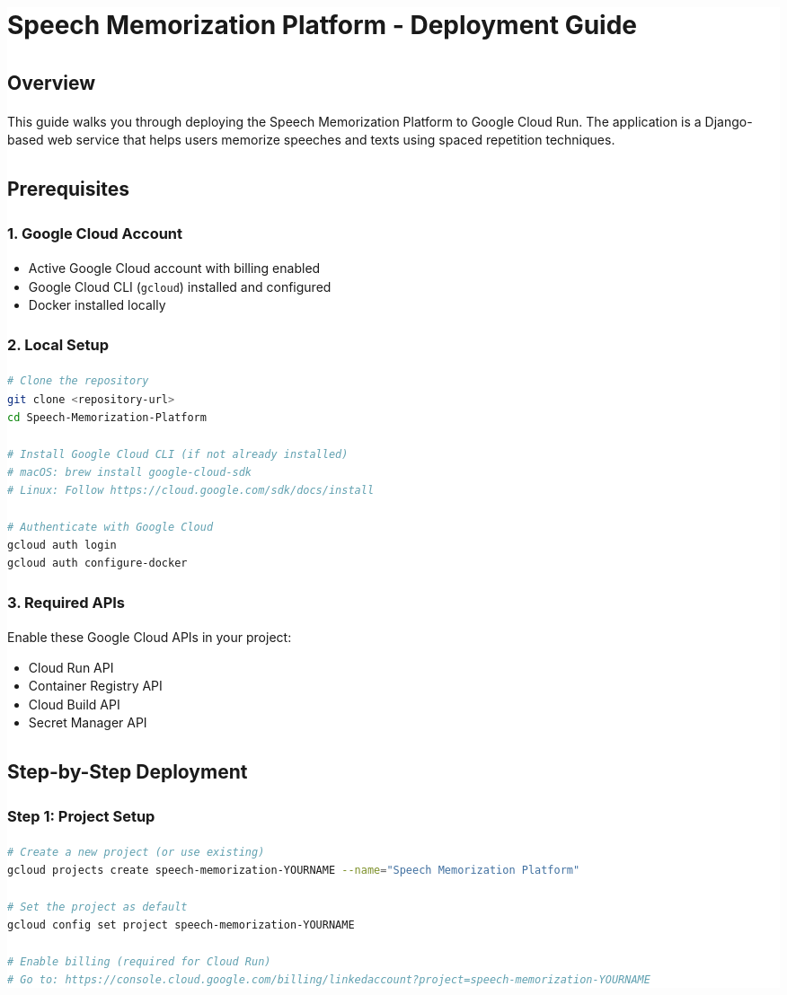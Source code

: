 # Speech Memorization Platform - Deployment Guide

## Overview

This guide walks you through deploying the Speech Memorization Platform to Google Cloud Run. The application is a Django-based web service that helps users memorize speeches and texts using spaced repetition techniques.

## Prerequisites

### 1. Google Cloud Account
- Active Google Cloud account with billing enabled
- Google Cloud CLI (`gcloud`) installed and configured
- Docker installed locally

### 2. Local Setup
```bash
# Clone the repository
git clone <repository-url>
cd Speech-Memorization-Platform

# Install Google Cloud CLI (if not already installed)
# macOS: brew install google-cloud-sdk
# Linux: Follow https://cloud.google.com/sdk/docs/install

# Authenticate with Google Cloud
gcloud auth login
gcloud auth configure-docker
```

### 3. Required APIs
Enable these Google Cloud APIs in your project:
- Cloud Run API
- Container Registry API
- Cloud Build API
- Secret Manager API

## Step-by-Step Deployment

### Step 1: Project Setup

```bash
# Create a new project (or use existing)
gcloud projects create speech-memorization-YOURNAME --name="Speech Memorization Platform"

# Set the project as default
gcloud config set project speech-memorization-YOURNAME

# Enable billing (required for Cloud Run)
# Go to: https://console.cloud.google.com/billing/linkedaccount?project=speech-memorization-YOURNAME
```
